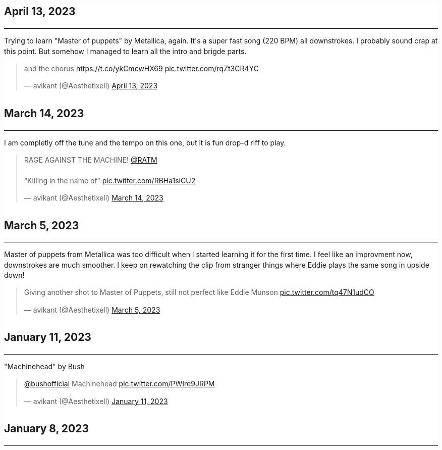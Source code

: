 ## April 13, 2023
<hr class="border-skin-line" aria-hidden={ariaHidden} />

Trying to learn "Master of puppets" by Metallica, again. It's a super fast song (220 BPM) all downstrokes. I probably sound crap at this point. But somehow I managed to learn all the intro and brigde parts.

<blockquote class="twitter-tweet"><p lang="en" dir="ltr">and the chorus <a href="https://t.co/ykCmcwHX69">https://t.co/ykCmcwHX69</a> <a href="https://t.co/rqZt3CR4YC">pic.twitter.com/rqZt3CR4YC</a></p>&mdash; avikant (@Aesthetixell) <a href="https://twitter.com/Aesthetixell/status/1646578612760641536?ref_src=twsrc%5Etfw">April 13, 2023</a></blockquote> <script async src="https://platform.twitter.com/widgets.js" charset="utf-8"></script>


## March 14, 2023
<hr class="border-skin-line" aria-hidden={ariaHidden} />

I am completly off the tune and the tempo on this one, but it is fun drop-d riff to play.

<blockquote class="twitter-tweet"><p lang="en" dir="ltr">RAGE AGAINST THE MACHINE! <a href="https://twitter.com/RATM?ref_src=twsrc%5Etfw">@RATM</a> <br><br>“Killing in the name of” <a href="https://t.co/RBHa1siCU2">pic.twitter.com/RBHa1siCU2</a></p>&mdash; avikant (@Aesthetixell) <a href="https://twitter.com/Aesthetixell/status/1635630420904796165?ref_src=twsrc%5Etfw">March 14, 2023</a></blockquote> <script async src="https://platform.twitter.com/widgets.js" charset="utf-8"></script>


## March 5, 2023
<hr class="border-skin-line" aria-hidden={ariaHidden} />

Master of puppets from Metallica was too difficult when I started learning it for the first time. I feel like an improvment now, downstrokes are much smoother. I keep on rewatching the clip from stranger things where Eddie plays the same song in upside down!

<blockquote class="twitter-tweet"><p lang="en" dir="ltr">Giving another shot to Master of Puppets, still not perfect like Eddie Munson <a href="https://t.co/tq47N1udCO">pic.twitter.com/tq47N1udCO</a></p>&mdash; avikant (@Aesthetixell) <a href="https://twitter.com/Aesthetixell/status/1632429898710290432?ref_src=twsrc%5Etfw">March 5, 2023</a></blockquote> <script async src="https://platform.twitter.com/widgets.js" charset="utf-8"></script>



## January 11, 2023
<hr class="border-skin-line" aria-hidden={ariaHidden} />

"Machinehead" by Bush

<blockquote class="twitter-tweet"><p lang="et" dir="ltr"><a href="https://twitter.com/bushofficial?ref_src=twsrc%5Etfw">@bushofficial</a> Machinehead <a href="https://t.co/PWIre9JRPM">pic.twitter.com/PWIre9JRPM</a></p>&mdash; avikant (@Aesthetixell) <a href="https://twitter.com/Aesthetixell/status/1613230510343585792?ref_src=twsrc%5Etfw">January 11, 2023</a></blockquote> <script async src="https://platform.twitter.com/widgets.js" charset="utf-8"></script>


## January 8, 2023
<hr class="border-skin-line" aria-hidden={ariaHidden} />

